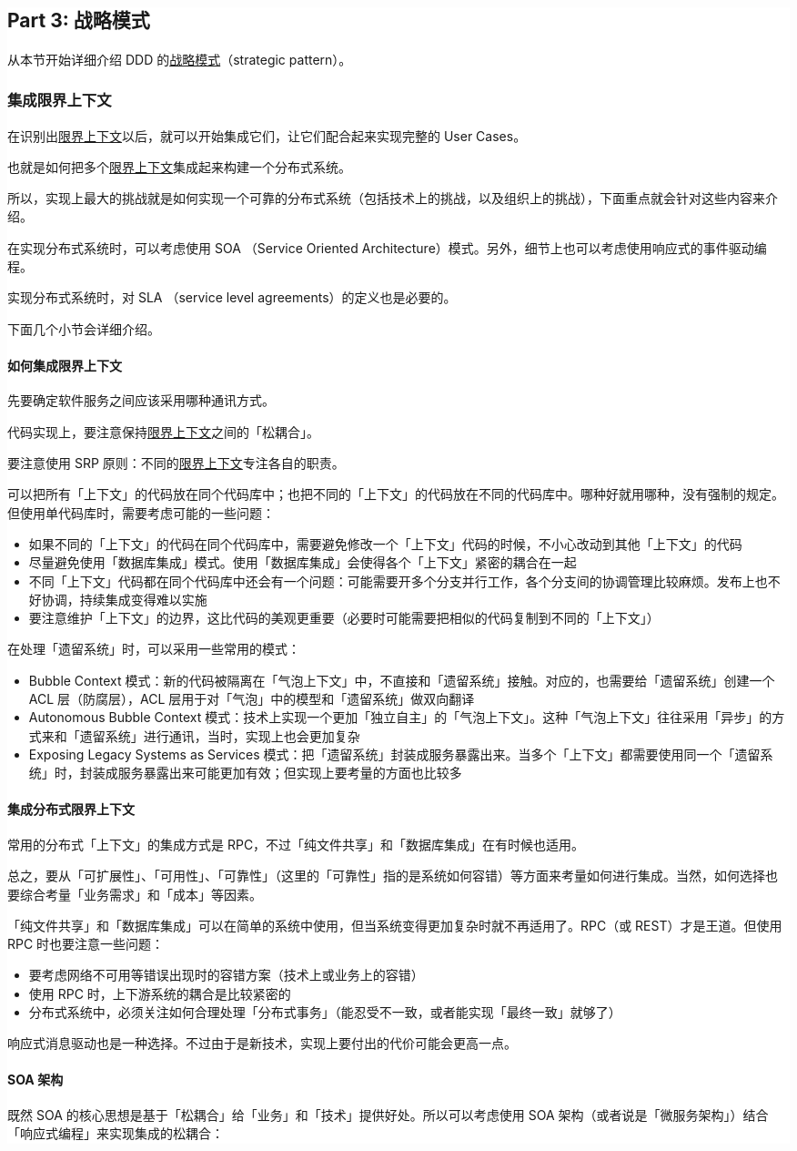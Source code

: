 ## Part 3: 战略模式

从本节开始详细介绍 DDD 的[战略模式](#strategic-patterns)（strategic pattern）。

### 集成限界上下文

在识别出[限界上下文](#限界上下文)以后，就可以开始集成它们，让它们配合起来实现完整的 User Cases。

也就是如何把多个[限界上下文](#限界上下文)集成起来构建一个分布式系统。

所以，实现上最大的挑战就是如何实现一个可靠的分布式系统（包括技术上的挑战，以及组织上的挑战），下面重点就会针对这些内容来介绍。

在实现分布式系统时，可以考虑使用 SOA （Service Oriented Architecture）模式。另外，细节上也可以考虑使用响应式的事件驱动编程。

实现分布式系统时，对 SLA （service level agreements）的定义也是必要的。

下面几个小节会详细介绍。

#### 如何集成限界上下文

先要确定软件服务之间应该采用哪种通讯方式。

代码实现上，要注意保持[限界上下文](#限界上下文)之间的「松耦合」。

要注意使用 SRP 原则：不同的[限界上下文](#限界上下文)专注各自的职责。

可以把所有「上下文」的代码放在同个代码库中；也把不同的「上下文」的代码放在不同的代码库中。哪种好就用哪种，没有强制的规定。但使用单代码库时，需要考虑可能的一些问题：

* 如果不同的「上下文」的代码在同个代码库中，需要避免修改一个「上下文」代码的时候，不小心改动到其他「上下文」的代码
* 尽量避免使用「数据库集成」模式。使用「数据库集成」会使得各个「上下文」紧密的耦合在一起
* 不同「上下文」代码都在同个代码库中还会有一个问题：可能需要开多个分支并行工作，各个分支间的协调管理比较麻烦。发布上也不好协调，持续集成变得难以实施
* 要注意维护「上下文」的边界，这比代码的美观更重要（必要时可能需要把相似的代码复制到不同的「上下文」）

在处理「遗留系统」时，可以采用一些常用的模式：

* Bubble Context 模式：新的代码被隔离在「气泡上下文」中，不直接和「遗留系统」接触。对应的，也需要给「遗留系统」创建一个 ACL 层（防腐层），ACL 层用于对「气泡」中的模型和「遗留系统」做双向翻译
* Autonomous Bubble Context 模式：技术上实现一个更加「独立自主」的「气泡上下文」。这种「气泡上下文」往往采用「异步」的方式来和「遗留系统」进行通讯，当时，实现上也会更加复杂
* Exposing Legacy Systems as Services 模式：把「遗留系统」封装成服务暴露出来。当多个「上下文」都需要使用同一个「遗留系统」时，封装成服务暴露出来可能更加有效；但实现上要考量的方面也比较多

#### 集成分布式限界上下文

常用的分布式「上下文」的集成方式是 RPC，不过「纯文件共享」和「数据库集成」在有时候也适用。

总之，要从「可扩展性」、「可用性」、「可靠性」（这里的「可靠性」指的是系统如何容错）等方面来考量如何进行集成。当然，如何选择也要综合考量「业务需求」和「成本」等因素。

「纯文件共享」和「数据库集成」可以在简单的系统中使用，但当系统变得更加复杂时就不再适用了。RPC（或 REST）才是王道。但使用 RPC 时也要注意一些问题：

* 要考虑网络不可用等错误出现时的容错方案（技术上或业务上的容错）
* 使用 RPC 时，上下游系统的耦合是比较紧密的
* 分布式系统中，必须关注如何合理处理「分布式事务」（能忍受不一致，或者能实现「最终一致」就够了）

响应式消息驱动也是一种选择。不过由于是新技术，实现上要付出的代价可能会更高一点。

#### SOA 架构

既然 SOA 的核心思想是基于「松耦合」给「业务」和「技术」提供好处。所以可以考虑使用 SOA 架构（或者说是「微服务架构」）结合「响应式编程」来实现集成的松耦合：
